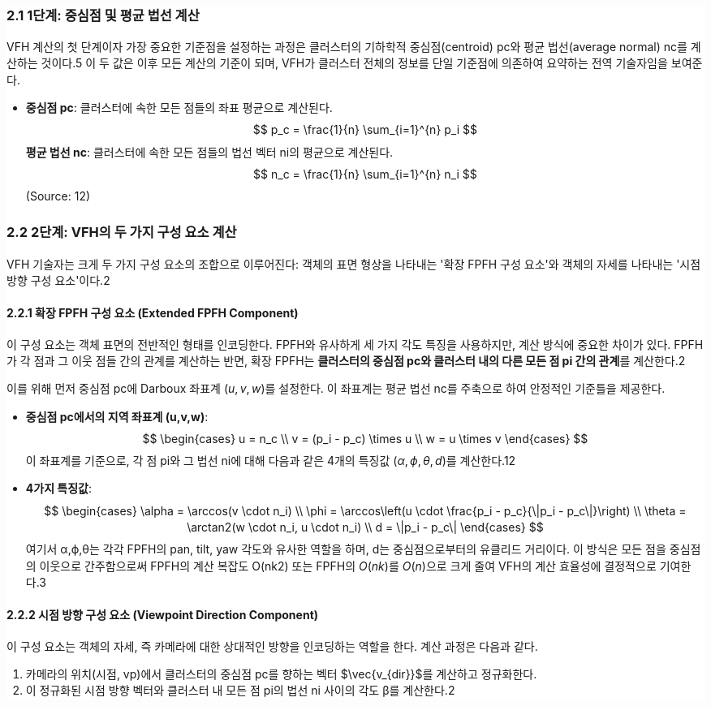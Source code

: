### 2.1  1단계: 중심점 및 평균 법선 계산

VFH 계산의 첫 단계이자 가장 중요한 기준점을 설정하는 과정은 클러스터의 기하학적 중심점(centroid) pc와 평균 법선(average normal) nc를 계산하는 것이다.5 이 두 값은 이후 모든 계산의 기준이 되며, VFH가 클러스터 전체의 정보를 단일 기준점에 의존하여 요약하는 전역 기술자임을 보여준다.

- **중심점 pc**: 클러스터에 속한 모든 점들의 좌표 평균으로 계산된다.
  $$
  p_c = \frac{1}{n} \sum_{i=1}^{n} p_i
  $$
  **평균 법선 nc**: 클러스터에 속한 모든 점들의 법선 벡터 ni의 평균으로 계산된다.
  $$
  n_c = \frac{1}{n} \sum_{i=1}^{n} n_i
  $$
  (Source: 12)

### 2.2  2단계: VFH의 두 가지 구성 요소 계산

VFH 기술자는 크게 두 가지 구성 요소의 조합으로 이루어진다: 객체의 표면 형상을 나타내는 '확장 FPFH 구성 요소'와 객체의 자세를 나타내는 '시점 방향 구성 요소'이다.2

#### 2.2.1  확장 FPFH 구성 요소 (Extended FPFH Component)

이 구성 요소는 객체 표면의 전반적인 형태를 인코딩한다. FPFH와 유사하게 세 가지 각도 특징을 사용하지만, 계산 방식에 중요한 차이가 있다. FPFH가 각 점과 그 이웃 점들 간의 관계를 계산하는 반면, 확장 FPFH는 **클러스터의 중심점 pc와 클러스터 내의 다른 모든 점 pi 간의 관계**를 계산한다.2

이를 위해 먼저 중심점 pc에 Darboux 좌표계 $(u, v, w)$를 설정한다. 이 좌표계는 평균 법선 nc를 주축으로 하여 안정적인 기준틀을 제공한다.

- **중심점 pc에서의 지역 좌표계 (u,v,w)**:
  $$
  \begin{cases}
  u = n_c \\
  v = (p_i - p_c) \times u \\
  w = u \times v
  \end{cases}
  $$
  이 좌표계를 기준으로, 각 점 pi와 그 법선 ni에 대해 다음과 같은 4개의 특징값 $(\alpha, \phi, \theta, d)$를 계산한다.12

- **4가지 특징값**:
  $$
  \begin{cases}
  \alpha = \arccos(v \cdot n_i) \\
  \phi = \arccos\left(u \cdot \frac{p_i - p_c}{\|p_i - p_c\|}\right) \\
  \theta = \arctan2(w \cdot n_i, u \cdot n_i) \\
  d = \|p_i - p_c\|
  \end{cases}
  $$
  여기서 α,ϕ,θ는 각각 FPFH의 pan, tilt, yaw 각도와 유사한 역할을 하며, d는 중심점으로부터의 유클리드 거리이다. 이 방식은 모든 점을 중심점의 이웃으로 간주함으로써 FPFH의 계산 복잡도 O(nk2) 또는 FPFH의 $O(nk)$를 $O(n)$으로 크게 줄여 VFH의 계산 효율성에 결정적으로 기여한다.3

#### 2.2.2  시점 방향 구성 요소 (Viewpoint Direction Component)

이 구성 요소는 객체의 자세, 즉 카메라에 대한 상대적인 방향을 인코딩하는 역할을 한다. 계산 과정은 다음과 같다.

1. 카메라의 위치(시점, vp)에서 클러스터의 중심점 pc를 향하는 벡터 $\vec{v_{dir}}$를 계산하고 정규화한다.
2. 이 정규화된 시점 방향 벡터와 클러스터 내 모든 점 pi의 법선 ni 사이의 각도 β를 계산한다.2
